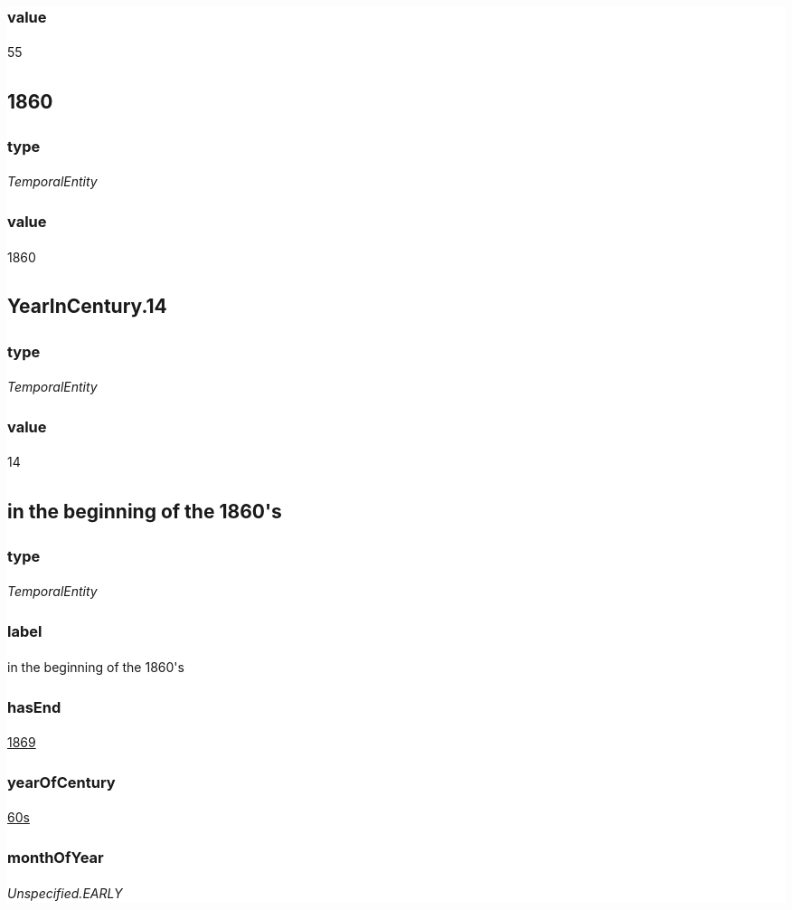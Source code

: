 ### value


55

## 1860

### type


*TemporalEntity*

### value


1860

## YearInCentury.14

### type


*TemporalEntity*

### value


14

## in the beginning of the 1860's

### type


*TemporalEntity*

### label


in the beginning of the 1860's

### hasEnd


[1869](#1869)

### yearOfCentury


[60s](#60s)

### monthOfYear


*Unspecified.EARLY*
